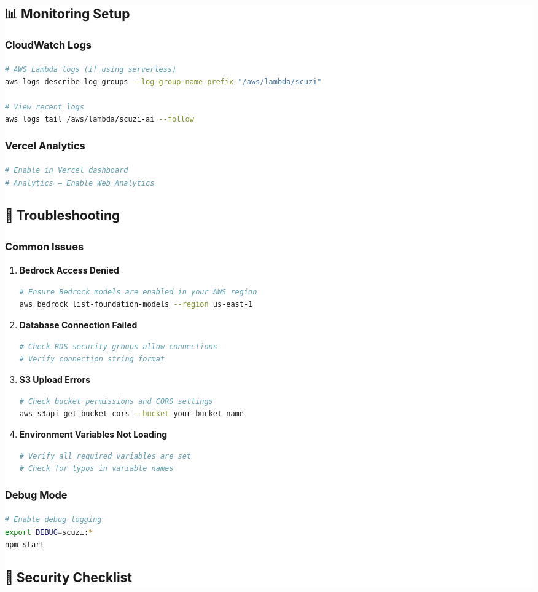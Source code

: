## 📊 Monitoring Setup

### CloudWatch Logs
```bash
# AWS Lambda logs (if using serverless)
aws logs describe-log-groups --log-group-name-prefix "/aws/lambda/scuzi"

# View recent logs
aws logs tail /aws/lambda/scuzi-ai --follow
```

### Vercel Analytics
```bash
# Enable in Vercel dashboard
# Analytics → Enable Web Analytics
```

## 🚨 Troubleshooting

### Common Issues

1. **Bedrock Access Denied**
   ```bash
   # Ensure Bedrock models are enabled in your AWS region
   aws bedrock list-foundation-models --region us-east-1
   ```

2. **Database Connection Failed**
   ```bash
   # Check RDS security groups allow connections
   # Verify connection string format
   ```

3. **S3 Upload Errors**
   ```bash
   # Check bucket permissions and CORS settings
   aws s3api get-bucket-cors --bucket your-bucket-name
   ```

4. **Environment Variables Not Loading**
   ```bash
   # Verify all required variables are set
   # Check for typos in variable names
   ```

### Debug Mode
```bash
# Enable debug logging
export DEBUG=scuzi:*
npm start
```

## 🔐 Security Checklist

